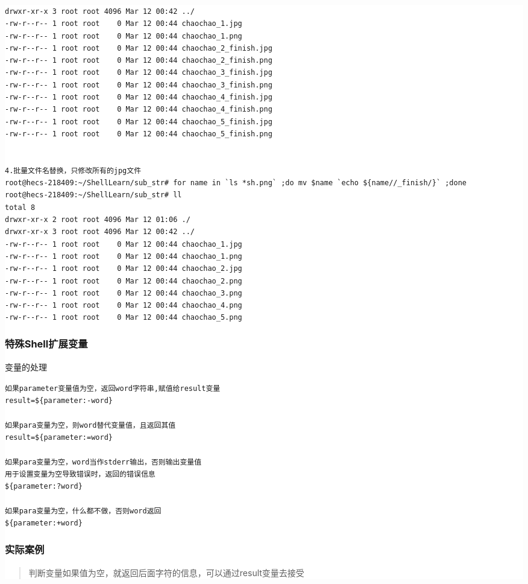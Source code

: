 ```shell
drwxr-xr-x 3 root root 4096 Mar 12 00:42 ../
-rw-r--r-- 1 root root    0 Mar 12 00:44 chaochao_1.jpg
-rw-r--r-- 1 root root    0 Mar 12 00:44 chaochao_1.png
-rw-r--r-- 1 root root    0 Mar 12 00:44 chaochao_2_finish.jpg
-rw-r--r-- 1 root root    0 Mar 12 00:44 chaochao_2_finish.png
-rw-r--r-- 1 root root    0 Mar 12 00:44 chaochao_3_finish.jpg
-rw-r--r-- 1 root root    0 Mar 12 00:44 chaochao_3_finish.png
-rw-r--r-- 1 root root    0 Mar 12 00:44 chaochao_4_finish.jpg
-rw-r--r-- 1 root root    0 Mar 12 00:44 chaochao_4_finish.png
-rw-r--r-- 1 root root    0 Mar 12 00:44 chaochao_5_finish.jpg
-rw-r--r-- 1 root root    0 Mar 12 00:44 chaochao_5_finish.png


4.批量文件名替换，只修改所有的jpg文件
root@hecs-218409:~/ShellLearn/sub_str# for name in `ls *sh.png` ;do mv $name `echo ${name//_finish/}` ;done
root@hecs-218409:~/ShellLearn/sub_str# ll
total 8
drwxr-xr-x 2 root root 4096 Mar 12 01:06 ./
drwxr-xr-x 3 root root 4096 Mar 12 00:42 ../
-rw-r--r-- 1 root root    0 Mar 12 00:44 chaochao_1.jpg
-rw-r--r-- 1 root root    0 Mar 12 00:44 chaochao_1.png
-rw-r--r-- 1 root root    0 Mar 12 00:44 chaochao_2.jpg
-rw-r--r-- 1 root root    0 Mar 12 00:44 chaochao_2.png
-rw-r--r-- 1 root root    0 Mar 12 00:44 chaochao_3.png
-rw-r--r-- 1 root root    0 Mar 12 00:44 chaochao_4.png
-rw-r--r-- 1 root root    0 Mar 12 00:44 chaochao_5.png

```

### 特殊Shell扩展变量

变量的处理

```shell
如果parameter变量值为空，返回word字符串,赋值给result变量
result=${parameter:-word}

如果para变量为空，则word替代变量值，且返回其值
result=${parameter:=word}

如果para变量为空，word当作stderr输出，否则输出变量值
用于设置变量为空导致错误时，返回的错误信息
${parameter:?word}

如果para变量为空，什么都不做，否则word返回
${parameter:+word}
```

### 实际案例

> 判断变量如果值为空，就返回后面字符的信息，可以通过result变量去接受
